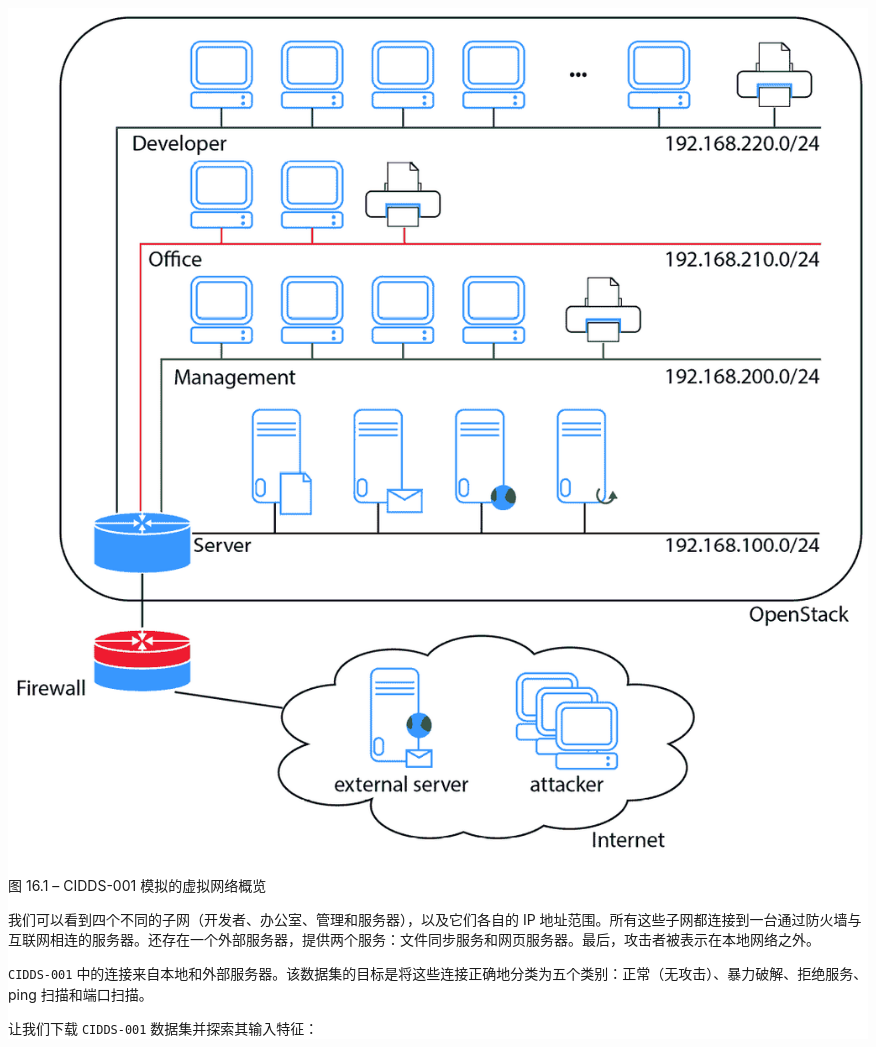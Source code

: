 ![图 16.1 – CIDDS-001 模拟的虚拟网络概览](img/B19153_16_001.jpg)

图 16.1 – CIDDS-001 模拟的虚拟网络概览

我们可以看到四个不同的子网（开发者、办公室、管理和服务器），以及它们各自的 IP 地址范围。所有这些子网都连接到一台通过防火墙与互联网相连的服务器。还存在一个外部服务器，提供两个服务：文件同步服务和网页服务器。最后，攻击者被表示在本地网络之外。

`CIDDS-001` 中的连接来自本地和外部服务器。该数据集的目标是将这些连接正确地分类为五个类别：正常（无攻击）、暴力破解、拒绝服务、ping 扫描和端口扫描。

让我们下载 `CIDDS-001` 数据集并探索其输入特征：
